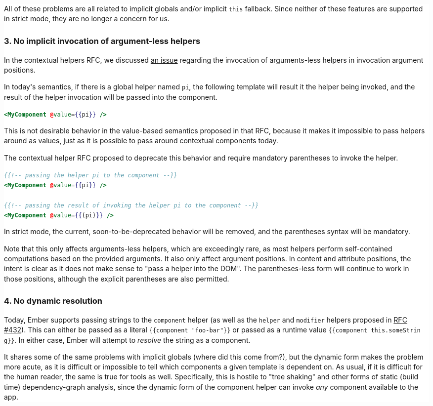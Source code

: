 All of these problems are all related to implicit globals and/or implicit
`this` fallback. Since neither of these features are supported in strict mode,
they are no longer a concern for us.

### 3. No implicit invocation of argument-less helpers

In the contextual helpers RFC, we discussed [an issue](https://github.com/emberjs/rfcs/blob/master/text/0432-contextual-helpers.md#relationship-with-globals)
regarding the invocation of arguments-less helpers in invocation argument
positions.

In today's semantics, if there is a global helper named `pi`, the following
template will result it the helper being invoked, and the result of the helper
invocation will be passed into the component.

```hbs
<MyComponent @value={{pi}} />
```

This is not desirable behavior in the value-based semantics proposed in that
RFC, because it makes it impossible to pass helpers around as values, just as
it is possible to pass around contextual components today.

The contextual helper RFC proposed to deprecate this behavior and require
mandatory parentheses to invoke the helper.


```hbs
{{!-- passing the helper pi to the component --}}
<MyComponent @value={{pi}} />

{{!-- passing the result of invoking the helper pi to the component --}}
<MyComponent @value={{(pi)}} />
```

In strict mode, the current, soon-to-be-deprecated behavior will be removed,
and the parentheses syntax will be mandatory.

Note that this only affects arguments-less helpers, which are exceedingly rare,
as most helpers perform self-contained computations based on the provided
arguments. It also only affect argument positions. In content and attribute
positions, the intent is clear as it does not make sense to "pass a helper into
the DOM". The parentheses-less form will continue to work in those positions,
although the explicit parentheses are also permitted.

### 4. No dynamic resolution

Today, Ember supports passing strings to the `component` helper (as well as the
`helper` and `modifier` helpers proposed in [RFC #432](https://github.com/emberjs/rfcs/pull/432)).
This can either be passed as a literal `{{component "foo-bar"}}` or passed as a
runtime value `{{component this.someString}}`. In either case, Ember will
attempt to _resolve_ the string as a component.

It shares some of the same problems with implicit globals (where did this come
from?), but the dynamic form makes the problem more acute, as it is difficult
or impossible to tell which components a given template is dependent on. As
usual, if it is difficult for the human reader, the same is true for tools as
well. Specifically, this is hostile to "tree shaking" and other forms of static
(build time) dependency-graph analysis, since the dynamic form of the component
helper can invoke _any_ component available to the app.
